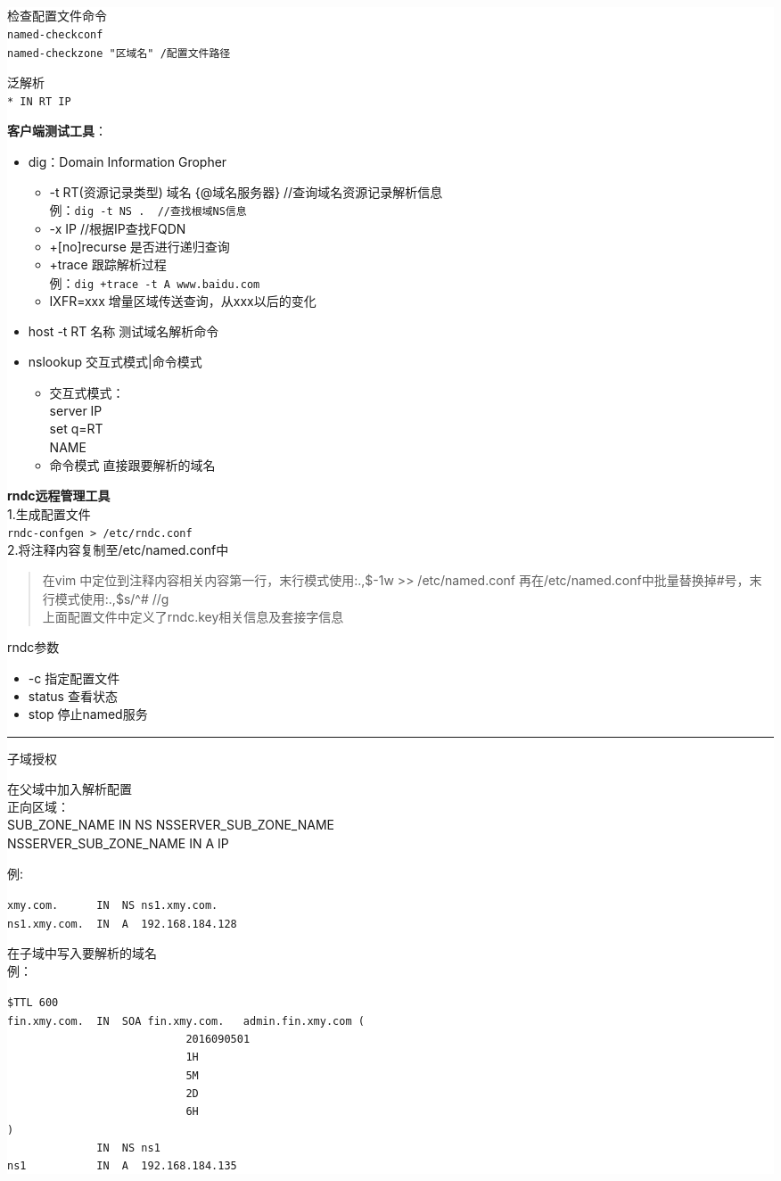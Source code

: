检查配置文件命令  
`named-checkconf`  
`named-checkzone "区域名" /配置文件路径 `

泛解析   
`* IN RT IP `

**客户端测试工具**：  
* dig：Domain Information Gropher  
    * -t RT(资源记录类型) 域名 {@域名服务器} //查询域名资源记录解析信息   
    例：`dig -t NS .  //查找根域NS信息`
    * -x IP  //根据IP查找FQDN  
    * +[no]recurse 是否进行递归查询  
    * +trace  跟踪解析过程  
    例：`dig +trace -t A www.baidu.com `
    * IXFR=xxx    增量区域传送查询，从xxx以后的变化   
    
* host -t RT 名称  测试域名解析命令
* nslookup  交互式模式|命令模式
    * 交互式模式：  
        server IP  
        set q=RT  
        NAME  
    * 命令模式  直接跟要解析的域名   
    
**rndc远程管理工具**  
1.生成配置文件  
`rndc-confgen > /etc/rndc.conf`  
2.将注释内容复制至/etc/named.conf中  
>在vim 中定位到注释内容相关内容第一行，末行模式使用:.,$-1w >> /etc/named.conf  
再在/etc/named.conf中批量替换掉#号，末行模式使用:.,$s/^# //g  
上面配置文件中定义了rndc.key相关信息及套接字信息  

rndc参数  
* -c 指定配置文件  
* status  查看状态  
* stop  停止named服务  


---

子域授权

在父域中加入解析配置  
正向区域：  
SUB_ZONE_NAME   IN  NS  NSSERVER_SUB_ZONE_NAME  
NSSERVER_SUB_ZONE_NAME  IN  A   IP

例:
```  
xmy.com.      IN  NS ns1.xmy.com.
ns1.xmy.com.  IN  A  192.168.184.128  
```

在子域中写入要解析的域名  
例：
```   
$TTL 600
fin.xmy.com.  IN  SOA fin.xmy.com.   admin.fin.xmy.com (
                            2016090501
                            1H
                            5M
                            2D
                            6H
)
              IN  NS ns1
ns1           IN  A  192.168.184.135  

```
